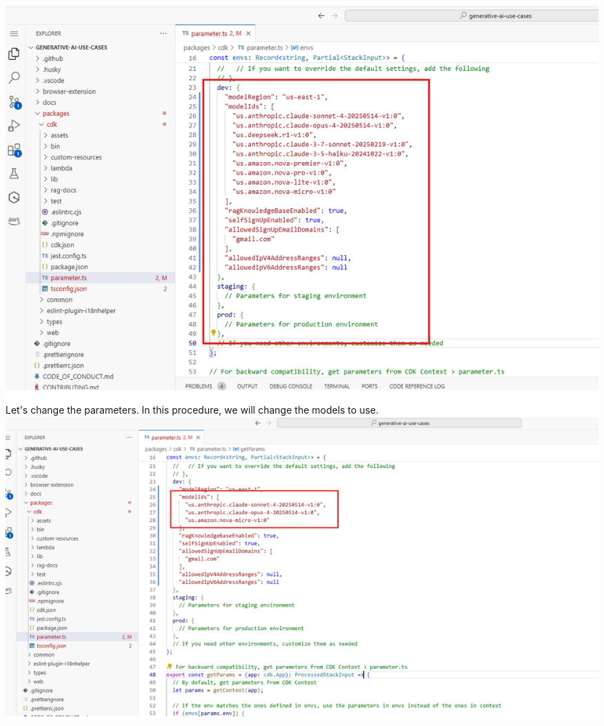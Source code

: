 ![genu-update-06](../assets/images/solutions/generative-ai-use-cases-update/genu-update-06.png)

Let's change the parameters. In this procedure, we will change the models to use.  
![genu-update-07](../assets/images/solutions/generative-ai-use-cases-update/genu-update-07.png)
